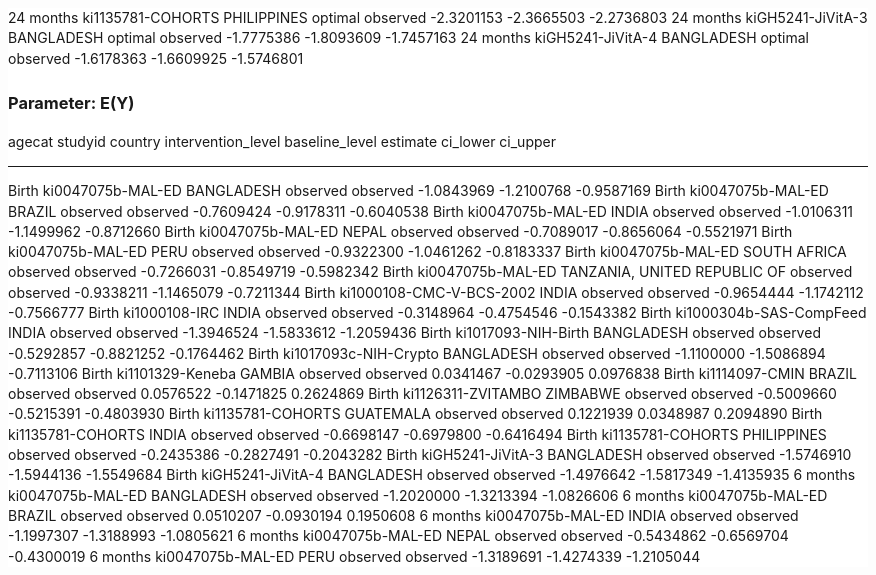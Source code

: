 24 months   ki1135781-COHORTS          PHILIPPINES                    optimal              observed          -2.3201153   -2.3665503   -2.2736803
24 months   kiGH5241-JiVitA-3          BANGLADESH                     optimal              observed          -1.7775386   -1.8093609   -1.7457163
24 months   kiGH5241-JiVitA-4          BANGLADESH                     optimal              observed          -1.6178363   -1.6609925   -1.5746801


### Parameter: E(Y)


agecat      studyid                    country                        intervention_level   baseline_level      estimate     ci_lower     ci_upper
----------  -------------------------  -----------------------------  -------------------  ---------------  -----------  -----------  -----------
Birth       ki0047075b-MAL-ED          BANGLADESH                     observed             observed          -1.0843969   -1.2100768   -0.9587169
Birth       ki0047075b-MAL-ED          BRAZIL                         observed             observed          -0.7609424   -0.9178311   -0.6040538
Birth       ki0047075b-MAL-ED          INDIA                          observed             observed          -1.0106311   -1.1499962   -0.8712660
Birth       ki0047075b-MAL-ED          NEPAL                          observed             observed          -0.7089017   -0.8656064   -0.5521971
Birth       ki0047075b-MAL-ED          PERU                           observed             observed          -0.9322300   -1.0461262   -0.8183337
Birth       ki0047075b-MAL-ED          SOUTH AFRICA                   observed             observed          -0.7266031   -0.8549719   -0.5982342
Birth       ki0047075b-MAL-ED          TANZANIA, UNITED REPUBLIC OF   observed             observed          -0.9338211   -1.1465079   -0.7211344
Birth       ki1000108-CMC-V-BCS-2002   INDIA                          observed             observed          -0.9654444   -1.1742112   -0.7566777
Birth       ki1000108-IRC              INDIA                          observed             observed          -0.3148964   -0.4754546   -0.1543382
Birth       ki1000304b-SAS-CompFeed    INDIA                          observed             observed          -1.3946524   -1.5833612   -1.2059436
Birth       ki1017093-NIH-Birth        BANGLADESH                     observed             observed          -0.5292857   -0.8821252   -0.1764462
Birth       ki1017093c-NIH-Crypto      BANGLADESH                     observed             observed          -1.1100000   -1.5086894   -0.7113106
Birth       ki1101329-Keneba           GAMBIA                         observed             observed           0.0341467   -0.0293905    0.0976838
Birth       ki1114097-CMIN             BRAZIL                         observed             observed           0.0576522   -0.1471825    0.2624869
Birth       ki1126311-ZVITAMBO         ZIMBABWE                       observed             observed          -0.5009660   -0.5215391   -0.4803930
Birth       ki1135781-COHORTS          GUATEMALA                      observed             observed           0.1221939    0.0348987    0.2094890
Birth       ki1135781-COHORTS          INDIA                          observed             observed          -0.6698147   -0.6979800   -0.6416494
Birth       ki1135781-COHORTS          PHILIPPINES                    observed             observed          -0.2435386   -0.2827491   -0.2043282
Birth       kiGH5241-JiVitA-3          BANGLADESH                     observed             observed          -1.5746910   -1.5944136   -1.5549684
Birth       kiGH5241-JiVitA-4          BANGLADESH                     observed             observed          -1.4976642   -1.5817349   -1.4135935
6 months    ki0047075b-MAL-ED          BANGLADESH                     observed             observed          -1.2020000   -1.3213394   -1.0826606
6 months    ki0047075b-MAL-ED          BRAZIL                         observed             observed           0.0510207   -0.0930194    0.1950608
6 months    ki0047075b-MAL-ED          INDIA                          observed             observed          -1.1997307   -1.3188993   -1.0805621
6 months    ki0047075b-MAL-ED          NEPAL                          observed             observed          -0.5434862   -0.6569704   -0.4300019
6 months    ki0047075b-MAL-ED          PERU                           observed             observed          -1.3189691   -1.4274339   -1.2105044